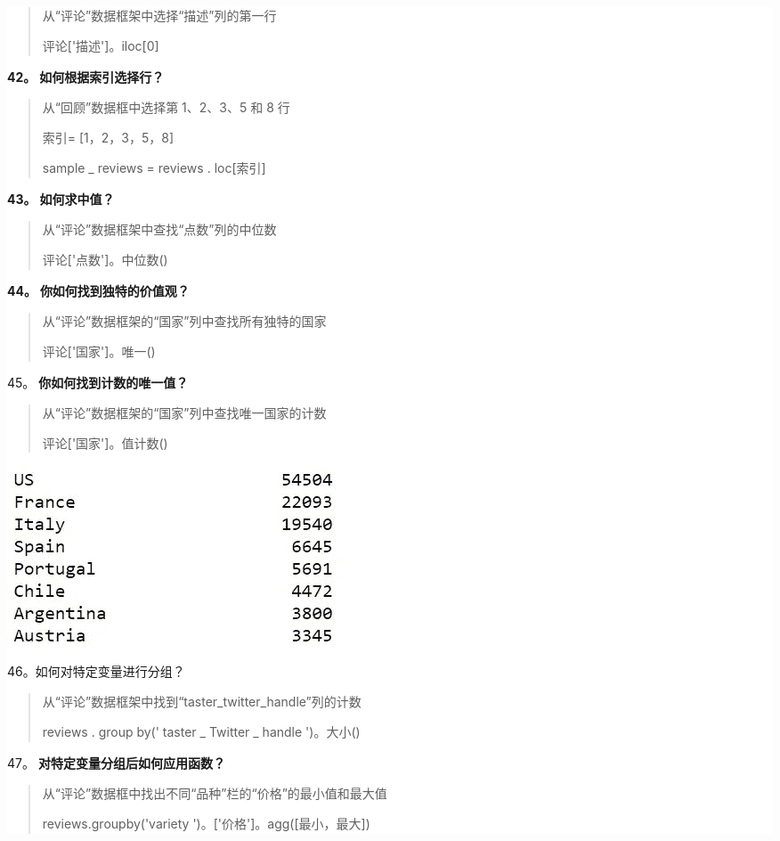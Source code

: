> 从“评论”数据框架中选择“描述”列的第一行
> 
> 评论['描述']。iloc[0]

**42。** **如何根据索引选择行？**

> 从“回顾”数据框中选择第 1、2、3、5 和 8 行
> 
> 索引= [1，2，3，5，8]
> 
> sample _ reviews = reviews . loc[索引]

**43。** **如何求中值？**

> 从“评论”数据框架中查找“点数”列的中位数
> 
> 评论['点数']。中位数()

**44。** **你如何找到独特的价值观？**

> 从“评论”数据框架的“国家”列中查找所有独特的国家
> 
> 评论['国家']。唯一()

45。 **你如何找到计数的唯一值？**

> 从“评论”数据框架的“国家”列中查找唯一国家的计数
> 
> 评论['国家']。值计数()

![](img/6ca872b96484027ac2500538777727bd.png)

46。如何对特定变量进行分组？

> 从“评论”数据框架中找到“taster_twitter_handle”列的计数
> 
> reviews . group by(' taster _ Twitter _ handle ')。大小()

47。 **对特定变量分组后如何应用函数？**

> 从“评论”数据框中找出不同“品种”栏的“价格”的最小值和最大值
> 
> reviews.groupby('variety ')。['价格']。agg([最小，最大])
